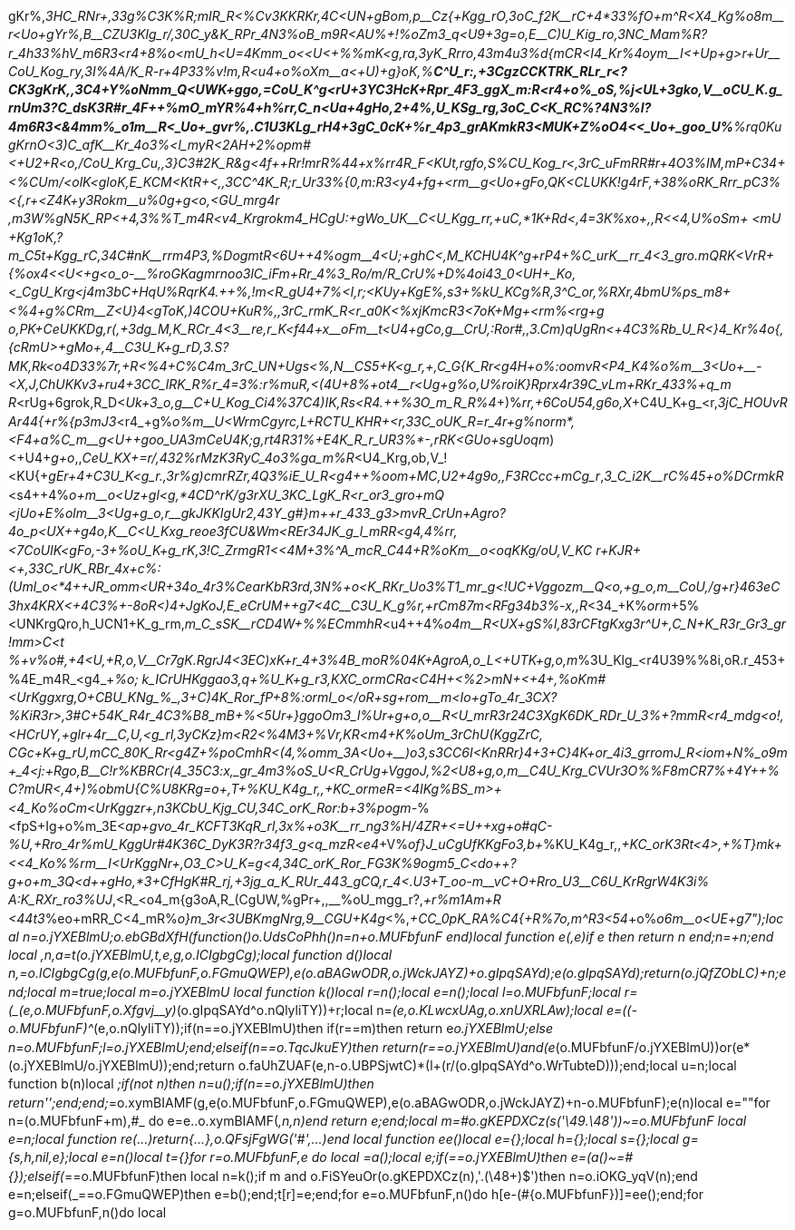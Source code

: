 gKr%,_3HC_RNr+,33g%C3K%R;_mIR_R<%Cv3KKRKr,4C<_UN+_gBom,p__Cz{+Kgg_rO,_3oC_f2K__rC+4*33%fO+m^R_<X4_Kg%_o8m__r<_Uo+_gYr%,B__CZU3Klg_r/,_30C_y&K_RPr_4N3_%oB_m9R_<AU%+!%_oZm3_q<_U9+3g=o_,E__C)U_Kig_ro,_3NC_Mam%R?r_4h33%hV_m6R3<r4_+8%_o<mU_h<_U=4Kmm_o<<U<+%%mK<g,ra,_3yK_Rrro,43m4u3_%d{_mCR_<I4_Kr%4oym__I<+Up+_g>r+Ur__CoU_Kog_ry,_3I%4A/K_R-r+4P33%v!_m,R_<u4_+o%_oXm__a<+U)+_g}oK,%__C^U_r:,+_3CgzCCKTRK_RLr_r<?CK3gKrK,,3C4_+Y%_oNmm_Q<_UWK+ggo_,=__CoU_K^g_<rU+3YC3HcK+Rpr_4F3_ggX_m:R_<r4_+o%_oS,%_j<_UL+3gko_,V__oCU_K.g_rnUm3?C_dsK3R#r_4F++%mO_mYR_%_4_+h%_rr,C_n<_Ua+4gHo_,2+4%,U_KSg_rg,_3oC_C<K_RC%?4N3_%l?4m6R3<&4mm_%_o1m__R<_Uo+_gvr%,.__C1U3KLg_rH4+3gC_0cK_+%r_4p3_grAKmkR3<MUK+Z%_oO4__<<_Uo+_goo_U%__%rq0KugKrnO<3)C_afK__Kr_4o3_%<l_myR_<2AH+2%_opm__#<+U2+_R<o_,/__CoU_Krg_Cu,,3}C3#2K_R&g<4f++Rr!_mrR_%44_+x%_rr4R_F<KUt,rgfo_,S__%CU_Kog_r<,_3rC_uFmRR#r+4O3_%IM,mP_+C34_+<%_CUm__/<_olK<gloK,E_KCM<_KtR+<,,_3CC_^4K_R;r_Ur33%{0,m:R3<y4_+fg+<rm__g<_Uo+_gFo_,QK<CLUKK!g4rF,+38%_oRK_Rrr_pC3_%<{_,r_+<Z4K+y3Rokm__u%_0g+_g<o_,<___GU_mrg4r ,m3W%gN5K_RP<+4,3_%%T_m4R_<v4_Krgrokm4_HCgU:+_gWo_UK__C<U_Kgg_rr,_+uC,*1K+Rd<,4=3K%xo+,,R_<<4_,U%_oSm_+ <mU +Kg1oK,?m_C5t+Kgg_rC,_34C_#nK__rrm4P3,%DogmtR_<6U++4%_ogm__4<_U;+_ghC<,M_KCHU4K^g+rP4_+%C_urK__rr_4<3_gro.mQRK<VrR+{%_ox4__<<_U<+_g<o_o-__%roGKagmrnoo3lC_iFm+_Rr_4%3_Ro/_m/R_CrU%+D%4oi43_0<_UH+__Ko_,<__CgU_Krg_<j4m3bC+HqU%RqrK4.++%,!_m<R_gU4_+7%_<I,r_;<KUy+KgE%_,s3+%kU_KCg_%R,_3^C_or,%RXr,4bmU%ps_m8_+<%4_+g%_CRm__Z<_U}4<gToK,)_4COU+KuR_%,,_3rC_rmK_R<r_a0K<%xjKmcR3<7oK+Mg+<rm__%<_rg+_g o_,PK+CeUKKDg,r(,+3dg_M,K_RCr_4<3__re_,r_K<f44+x__oFm__t<_U4+_gCo_,g__CrU_,:Ror#,,3.Cm)qUgRn<+4C3_%Rb_U_R_<}4_Kr%4o{,{_cRmU>+_gMo+,4__C3U_K+g_rD,_3._S?MK,Rk<o4D33%7r_,+R_<%4_+C%_C4m_3rC_UN+Ugs<%,N__CS5+K<g_r_,_+,C_G{K_Rr<g4H+o%:oomvR_<P4_K4%_o%m__3<_Uo+__-<X,J_,ChUKKv3+ru4+3CC_lRK_R%r_4=3_%:r%muR,<(4U+8%+ot4__r<_Ug+_g%o_,U__%roiK}Rprx4r39C_vLm+RKr_433_%+q_m R_<rUg+6grok,R_D<_Uk+_3_o_,g__C+U_Kog_Ci4%37C4)IK,Rs<R4.++%3O_m_R_R%4_+)%_rr,+_6CoU54,g6o_,X_+C4U_K+g_<r,_3jC_HOUvRAr44{+r%{p3mJ3_<r4_+g%_o%m__U<_WrmCgyrc,L+RCTU_KHR+<r,_33C_oUK_R=r_4r+g%norm*_,<F4_+a%_C_m__g<_U++_goo_UA3mCeU4K;g,rt4R31%+E4K_R_r_UR3_%*-_,rRK<GUo+sgUoqm__)<+U4+_g+o_,,__CeU_KX+=r/,432%rMzK3RyC_4o3_%ga_m%R_<U4_Krg,ob,V_!<KU{+_gEr+4+__C3U_K<g_r.,_3r%g)cmrRZr,4Q3_%iE_U_R_<g4_++%_oom_+MC,U2+4g9o,,F3RCcc+mCg_r_,_3_C_i2K__rC%45+o%DCrmkR_<s4++4%_o+m__o<_Uz+_gl<g,*_4CD^rK/g3rXU_3KC_LgK_R<r_or3_gro+mQ_ <jUo+E%_olm__3<_Ug+_g_o_,r__gkJKKIgUr2,43Y_g#}m+_+r_433_g3>_mvR_CrUn+Agro?4o_p<_UX++g4o_,K__C<U_Kxg_reoe3fCU&Wm<REr34JK_g_l_mRR_<g4_,4%_rr,<_7CoUlK<gFo_,-3+%oU_K+g_rK,_3!C_ZrmgR1<<4M+3%^A_mcR_C44_+R%_oKm__o<_oqKKg/oU,V_KC r+KJR+<+,_33C_rUK_RBr_4x+c%:(Uml_o<*4++JR_omm___<_UR+_34o_4r3%CearKbR3rd,_3N%+o<K_RKr_Uo3_%T1_mr_g<!UC+Vggozm__Q<_o,+_g_o_,m__CoU_,/g+r}463eC3hx4KRX<+4C3_%+-_8oR_<)4_+JgKoJ,E_eCrUM++g7<_4C__C3U_K_g_%r,_+rCm87m<RFg34b3_%-x_,,R_<34_+K%_orm_+5%<UNKrgQro,h_UCN1+K_g_rm,_m_C_sSK__rCD4W+%%ECmmhR_<u4++4%_o4m__R<_UX+_gS%l,83rCFtgKxg3r^U_+,C_N+K_R3r_Gr3_gr!mm>_C<t %+v%_o#,+_4<_U,+_R,o_,V__Cr7gK.RgrJ4<3EC_)xK_+_r_4+3_%4B_moR_%04K+AgroA,o_L<+UTK+g,o_,m__%3U_Klg_<r4U39%%8i,oR.r_453+%4E_m4R_<g4_+*%_o; k_ICrUHKggao3,q+_%_U_K+g_r3,_KXC_ormCRa<C4H+<%2>_mN_+<+4_+,%_oKm__#<_UrKggxrg,O_+CBU_KNg_%_,_3+C_)4K_Ror_fP+8%:ormI_o</oR+sg+rom__m<_Io+_gTo_4r_3CX?%KiR3r>,_3#C+54K_R4r_4C3_%B8_mB+%<5Ur+}ggoOm3_l%_Ur+_g+o_,o__R<U_mrR3r24C3XgK6DK_RDr_U_3_%+?_mmR_<r4_mdg<o!,<_HCrUY,+glr+4r__C,U_,<g_rl,_3yCKz}m<R2<%4M3+%Vr_,KR_<m4_+K%_oUm_3rChU(KggZrC, __CGc+K+g_rU,_mCC_80K_Rr<g4Z+_%poCmhR_<(4_,_%_omm_3A<_Uo+__)o3,s3CC6I<KnRRr}4+3+C_}4K_+or_4i3_grromJ_R<iom+N%_o9m+_4<_j:+_Rgo_,B__C!r%KBRCr(4_35C3:x,__gr_4m3_%oS_U<R_CrUg+VggoJ,%_2<_U8+_g,o_,m__C4U_Krg_CVUr3O%%F8mCR7%+4Y++%C?_mUR_<,4_+)%_obmU_{C%U8KRg=o+,T+_%KU_K4g_r,,_+KC_ormeR=<_4IKg%BS_m>_+<_4_Ko%_oCm__*<_UrKggzr+,n3KCbU_Kjg_CU,_34C_orK_Ror_:b+3%pogm-_%<fpS+Ig+o%m_3E<_ap+_gvo_4r_KCFT3KqR_rl,_3x%+o3K__rr_ng3_%H/_4ZR+<=U++xg+o#qC_-%_U,+_Rro_4r__%mU_KggUr#4K36C_DyK3R?r34f3_g<q_mzR_<e4_+V%_of}J_uCgUfKKgFo3,b+_%KU_K4g_r,,_+KC_orK3Rt<_4>,+%T}_mk_+<<4_Ko%_%rm__I<_UrKggNr+,O3_C>U_K=g_<4,_34C_orK_Ror_FG3K%9ogm5_C<do++?g+o+m_3Q<_d++_gHo_,*3+CfHgK#R_rj,+3jg_a_K_RUr_443_gCQ_,r_4<.U3+T_oo-m__vC+O_+_Rro_U3__C6U_KrRgrW4K3i% A:K_RXr_ro3_%UJ_,<R_<o4_m{g3oA,R_(CgUW,%gPr+,,__%oU_mgg_r?,_+r%m1Am+R <44t3_%eo+mRR_C<4_mR%_o}m_3r<3UBKmgNrg,9__CGU+K4g_<%,_+CC_0pK_RA%C4{+R%7o,m^R3<54_+o%_o6m__o<_UE+_g7");local n=o.jYXEBlmU;o.ebGBdXfH(function()o.UdsCoPhh()n=n+o.MUFbfunF end)local function e(_,e)if e then return n end;n=_+n;end local _,n,a=t(o.jYXEBlmU,t,e,g,o.lCIgbgCg);local function d()local n,_=o.lCIgbgCg(g,e(o.MUFbfunF,o.FGmuQWEP),e(o.aBAGwODR,o.jWckJAYZ)+o.gIpqSAYd);e(o.gIpqSAYd);return(_*o.jQfZObLC)+n;end;local m=true;local m=o.jYXEBlmU local function k()local r=n();local e=n();local l=o.MUFbfunF;local r=(_(e,o.MUFbfunF,o.Xfgvj__y)*(o.gIpqSAYd^o.nQlyliTY))+r;local n=_(e,o.KLwcxUAg,o.xnUXRLAw);local e=((-o.MUFbfunF)^_(e,o.nQlyliTY));if(n==o.jYXEBlmU)then if(r==m)then return e*o.jYXEBlmU;else n=o.MUFbfunF;l=o.jYXEBlmU;end;elseif(n==o.TqcJkuEY)then return(r==o.jYXEBlmU)and(e*(o.MUFbfunF/o.jYXEBlmU))or(e*(o.jYXEBlmU/o.jYXEBlmU));end;return o.faUhZUAF(e,n-o.UBPSjwtC)*(l+(r/(o.gIpqSAYd^o.WrTubteD)));end;local u=n;local function b(n)local _;if(not n)then n=u();if(n==o.jYXEBlmU)then return'';end;end;_=o.xymBIAMF(g,e(o.MUFbfunF,o.FGmuQWEP),e(o.aBAGwODR,o.jWckJAYZ)+n-o.MUFbfunF);e(n)local e=""for n=(o.MUFbfunF+m),#_ do e=e..o.xymBIAMF(_,n,n)end return e;end;local m=#o.gKEPDXCz(s('\49.\48'))~=o.MUFbfunF local e=n;local function re(...)return{...},o.QFsjFgWG('#',...)end local function ee()local e={};local h={};local s={};local g={s,h,nil,e};local e=n()local t={}for r=o.MUFbfunF,e do local _=a();local e;if(_==o.jYXEBlmU)then e=(a()~=#{});elseif(_==o.MUFbfunF)then local n=k();if m and o.FiSYeuOr(o.gKEPDXCz(n),'.(\48+)$')then n=o.iOKG_yqV(n);end e=n;elseif(_==o.FGmuQWEP)then e=b();end;t[r]=e;end;for e=o.MUFbfunF,n()do h[e-(#{o.MUFbfunF})]=ee();end;for g=o.MUFbfunF,n()do local